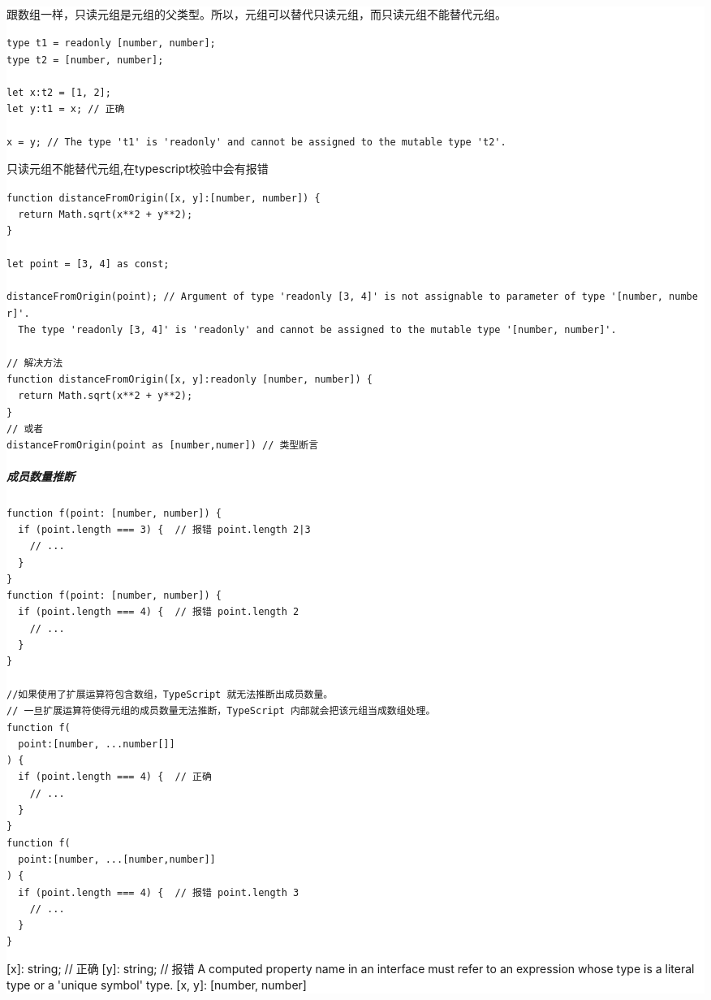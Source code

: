 跟数组一样，只读元组是元组的父类型。所以，元组可以替代只读元组，而只读元组不能替代元组。

```
type t1 = readonly [number, number];
type t2 = [number, number];

let x:t2 = [1, 2];
let y:t1 = x; // 正确

x = y; // The type 't1' is 'readonly' and cannot be assigned to the mutable type 't2'.
```
只读元组不能替代元组,在typescript校验中会有报错
```
function distanceFromOrigin([x, y]:[number, number]) {
  return Math.sqrt(x**2 + y**2);
}

let point = [3, 4] as const;

distanceFromOrigin(point); // Argument of type 'readonly [3, 4]' is not assignable to parameter of type '[number, number]'.
  The type 'readonly [3, 4]' is 'readonly' and cannot be assigned to the mutable type '[number, number]'.

// 解决方法
function distanceFromOrigin([x, y]:readonly [number, number]) {
  return Math.sqrt(x**2 + y**2);
}
// 或者
distanceFromOrigin(point as [number,numer]) // 类型断言
```

##### 成员数量推断
```
function f(point: [number, number]) {
  if (point.length === 3) {  // 报错 point.length 2|3
    // ...
  }
}
function f(point: [number, number]) {
  if (point.length === 4) {  // 报错 point.length 2 
    // ...
  }
}

//如果使用了扩展运算符包含数组，TypeScript 就无法推断出成员数量。
// 一旦扩展运算符使得元组的成员数量无法推断，TypeScript 内部就会把该元组当成数组处理。
function f(
  point:[number, ...number[]]
) {
  if (point.length === 4) {  // 正确
    // ...
  }
}
function f(
  point:[number, ...[number,number]]
) {
  if (point.length === 4) {  // 报错 point.length 3
    // ...
  }
}
```


  [x]: string; // 正确
  [y]: string; // 报错 A computed property name in an interface must refer to an expression whose type is a literal type or a 'unique symbol' type.
  [x, y]: [number, number]